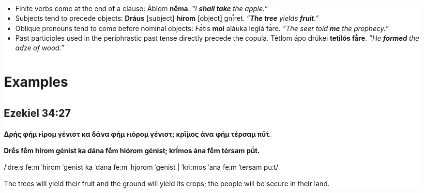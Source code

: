 - Finite verbs come at the end of a clause:
Áblom **nḗma**.
*”I **shall take** the apple.”*
- Subjects tend to precede objects:
**Dráus** [subject] **hírom** [object] gnī́ret.
*”**The tree** yields **fruit**.”*
- Oblique pronouns tend to come before nominal objects:
Fā́tis **moi** aláuka leglá fā́re.
*”The seer told **me** the prophecy.”*
- Past participles used in the periphrastic past tense directly precede the copula.
Tétlom ápo drúkei **tetilós fā́re**.
*”He **formed** the adze of wood.”*

# Examples

## Ezekiel 34:27

**Δρής φήμ ͱίρομ γένιστ κα δάνα φήμ ͱιόρομ γένιστ; κρῑ́μος άνα φήμ τέρσαμ πῡ́τ.**

**Drḗs fḗm hírom génist ka dána fḗm hiórom génist; krī́mos ána fḗm térsam pū́t.**

/ˈdreːs feːm ˈhirom ˈgenist ka ˈdana feːm ˈhi̯orom ˈgenist \| ˈkriːmos ˈana feːm ˈtersam puːt/

The trees will yield their fruit and the ground will yield its crops; the people will be secure in their land.